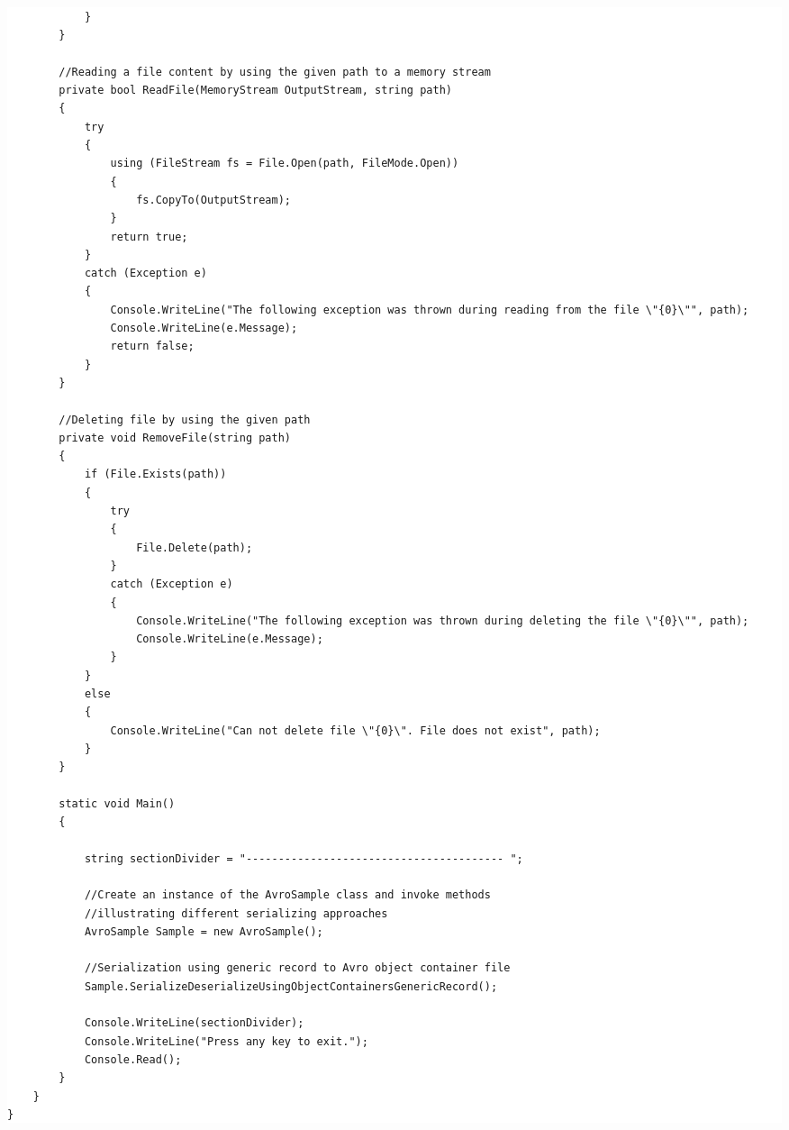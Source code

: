 ```
            }
        }

        //Reading a file content by using the given path to a memory stream
        private bool ReadFile(MemoryStream OutputStream, string path)
        {
            try
            {
                using (FileStream fs = File.Open(path, FileMode.Open))
                {
                    fs.CopyTo(OutputStream);
                }
                return true;
            }
            catch (Exception e)
            {
                Console.WriteLine("The following exception was thrown during reading from the file \"{0}\"", path);
                Console.WriteLine(e.Message);
                return false;
            }
        }

        //Deleting file by using the given path
        private void RemoveFile(string path)
        {
            if (File.Exists(path))
            {
                try
                {
                    File.Delete(path);
                }
                catch (Exception e)
                {
                    Console.WriteLine("The following exception was thrown during deleting the file \"{0}\"", path);
                    Console.WriteLine(e.Message);
                }
            }
            else
            {
                Console.WriteLine("Can not delete file \"{0}\". File does not exist", path);
            }
        }

        static void Main()
        {

            string sectionDivider = "---------------------------------------- ";

            //Create an instance of the AvroSample class and invoke methods
            //illustrating different serializing approaches
            AvroSample Sample = new AvroSample();

            //Serialization using generic record to Avro object container file
            Sample.SerializeDeserializeUsingObjectContainersGenericRecord();

            Console.WriteLine(sectionDivider);
            Console.WriteLine("Press any key to exit.");
            Console.Read();
        }
    }
}
```